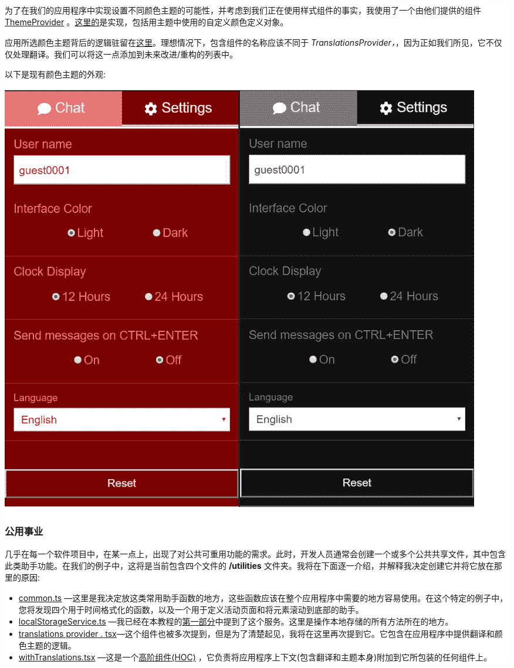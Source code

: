为了在我们的应用程序中实现设置不同颜色主题的可能性，并考虑到我们正在使用样式组件的事实，我使用了一个由他们提供的组件 [ThemeProvider](https://www.styled-components.com/docs/advanced) 。[这里的](https://github.com/mihailgaberov/chat/blob/master/src/theme/index.ts)是实现，包括用主题中使用的自定义颜色定义对象。

应用所选颜色主题背后的逻辑驻留在[这里](https://github.com/mihailgaberov/chat/blob/master/src/utilities/TranslationsProvider.tsx)。理想情况下，包含组件的名称应该不同于 *TranslationsProvider，*，因为正如我们所见，它不仅仅处理翻译。我们可以将这一点添加到未来改进/重构的列表中。

以下是现有颜色主题的外观:

![tFLYC4dB7W8z0EcZrxzuBNSGlqvEkfRD7f9G](img/084488a9b916d3090ebe82b319bd8bb9.png)

### 公用事业

几乎在每一个软件项目中，在某一点上，出现了对公共可重用功能的需求。此时，开发人员通常会创建一个或多个公共共享文件，其中包含此类助手功能。在我们的例子中，这将是当前包含四个文件的 **/utilities** 文件夹。我将在下面逐一介绍，并解释我决定创建它并将它放在那里的原因:

*   [common.ts](https://github.com/mihailgaberov/chat/blob/master/src/utilities/common.ts) —这里是我决定放这类常用助手函数的地方，这些函数应该在整个应用程序中需要的地方容易使用。在这个特定的例子中，您将发现四个用于时间格式化的函数，以及一个用于定义活动页面和将元素滚动到底部的助手。
*   [localStorageService.ts](https://github.com/mihailgaberov/chat/blob/master/src/utilities/localStorageService.ts) —我已经在本教程的[第一部分](https://medium.com/p/1c9d50897b/edit)中提到了这个服务。这里是操作本地存储的所有方法所在的地方。
*   [translations provider . tsx](https://github.com/mihailgaberov/chat/blob/master/src/utilities/TranslationsProvider.tsx)—这个组件也被多次提到，但是为了清楚起见，我将在这里再次提到它。它包含在应用程序中提供翻译和颜色主题的逻辑。
*   [withTranslations.tsx](https://github.com/mihailgaberov/chat/blob/master/src/utilities/withTranslations.tsx) —这是一个[高阶组件(HOC)](https://tylermcginnis.com/react-higher-order-components/) ，它负责将应用程序上下文(包含翻译和主题本身)附加到它所包装的任何组件上。
